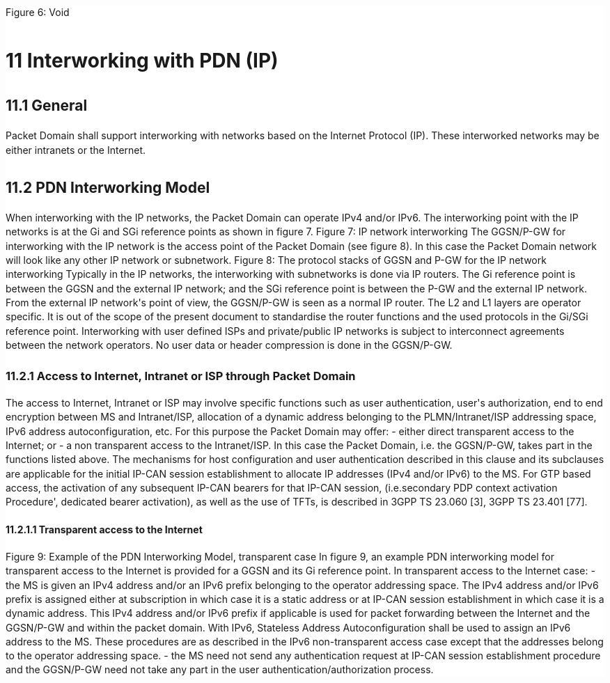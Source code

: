 Figure 6: Void
# 11 Interworking with PDN (IP)
## 11.1 General
Packet Domain shall support interworking with networks based on the Internet
Protocol (IP). These interworked networks may be either intranets or the
Internet.
## 11.2 PDN Interworking Model
When interworking with the IP networks, the Packet Domain can operate IPv4
and/or IPv6. The interworking point with the IP networks is at the Gi and SGi
reference points as shown in figure 7.
Figure 7: IP network interworking
The GGSN/P-GW for interworking with the IP network is the access point of the
Packet Domain (see figure 8). In this case the Packet Domain network will look
like any other IP network or subnetwork.
Figure 8: The protocol stacks of GGSN and P-GW for the IP network interworking
Typically in the IP networks, the interworking with subnetworks is done via IP
routers. The Gi reference point is between the GGSN and the external IP
network; and the SGi reference point is between the P-GW and the external IP
network. From the external IP network\'s point of view, the GGSN/P-GW is seen
as a normal IP router. The L2 and L1 layers are operator specific.
It is out of the scope of the present document to standardise the router
functions and the used protocols in the Gi/SGi reference point.
Interworking with user defined ISPs and private/public IP networks is subject
to interconnect agreements between the network operators.
No user data or header compression is done in the GGSN/P-GW.
### 11.2.1 Access to Internet, Intranet or ISP through Packet Domain
The access to Internet, Intranet or ISP may involve specific functions such as
user authentication, user\'s authorization, end to end encryption between MS
and Intranet/ISP, allocation of a dynamic address belonging to the
PLMN/Intranet/ISP addressing space, IPv6 address autoconfiguration, etc.
For this purpose the Packet Domain may offer:
\- either direct transparent access to the Internet; or
\- a non transparent access to the Intranet/ISP. In this case the Packet
Domain, i.e. the GGSN/P-GW, takes part in the functions listed above.
The mechanisms for host configuration and user authentication described in
this clause and its subclauses are applicable for the initial IP-CAN session
establishment to allocate IP addresses (IPv4 and/or IPv6) to the MS. For GTP
based access, the activation of any subsequent IP-CAN bearers for that IP-CAN
session, (i.e.secondary PDP context activation Procedure\', dedicated bearer
activation), as well as the use of TFTs, is described in 3GPP TS 23.060 [3],
3GPP TS 23.401 [77].
#### 11.2.1.1 Transparent access to the Internet
Figure 9: Example of the PDN Interworking Model, transparent case
In figure 9, an example PDN interworking model for transparent access to the
Internet is provided for a GGSN and its Gi reference point.
In transparent access to the Internet case:
\- the MS is given an IPv4 address and/or an IPv6 prefix belonging to the
operator addressing space. The IPv4 address and/or IPv6 prefix is assigned
either at subscription in which case it is a static address or at IP-CAN
session establishment in which case it is a dynamic address. This IPv4 address
and/or IPv6 prefix if applicable is used for packet forwarding between the
Internet and the GGSN/P-GW and within the packet domain. With IPv6, Stateless
Address Autoconfiguration shall be used to assign an IPv6 address to the MS.
These procedures are as described in the IPv6 non-transparent access case
except that the addresses belong to the operator addressing space.
\- the MS need not send any authentication request at IP-CAN session
establishment procedure and the GGSN/P-GW need not take any part in the user
authentication/authorization process.